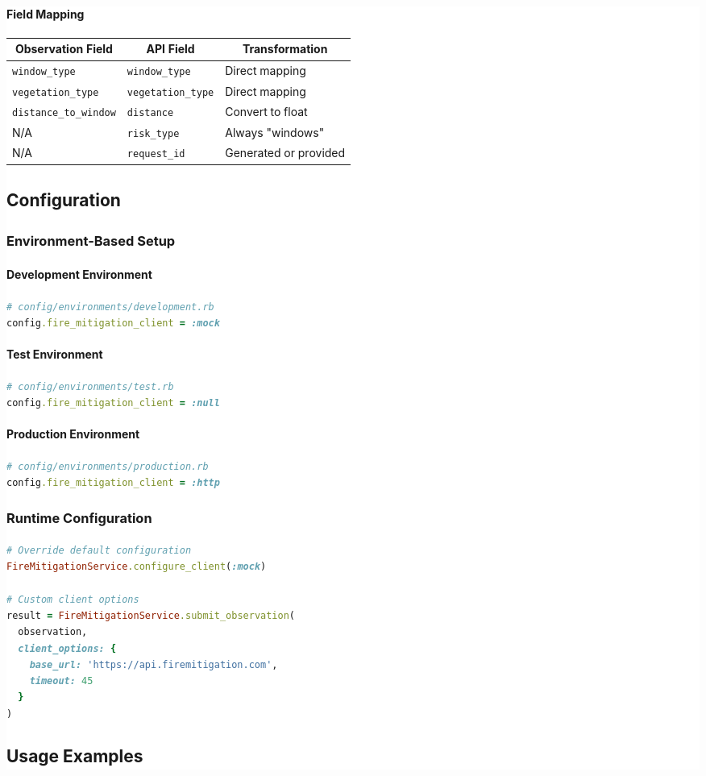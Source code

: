 #### Field Mapping
| Observation Field | API Field | Transformation |
|------------------|-----------|----------------|
| `window_type` | `window_type` | Direct mapping |
| `vegetation_type` | `vegetation_type` | Direct mapping |
| `distance_to_window` | `distance` | Convert to float |
| N/A | `risk_type` | Always "windows" |
| N/A | `request_id` | Generated or provided |

## Configuration

### Environment-Based Setup

#### Development Environment
```ruby
# config/environments/development.rb
config.fire_mitigation_client = :mock
```

#### Test Environment
```ruby
# config/environments/test.rb
config.fire_mitigation_client = :null
```

#### Production Environment
```ruby
# config/environments/production.rb
config.fire_mitigation_client = :http
```

### Runtime Configuration
```ruby
# Override default configuration
FireMitigationService.configure_client(:mock)

# Custom client options
result = FireMitigationService.submit_observation(
  observation,
  client_options: {
    base_url: 'https://api.firemitigation.com',
    timeout: 45
  }
)
```

## Usage Examples
